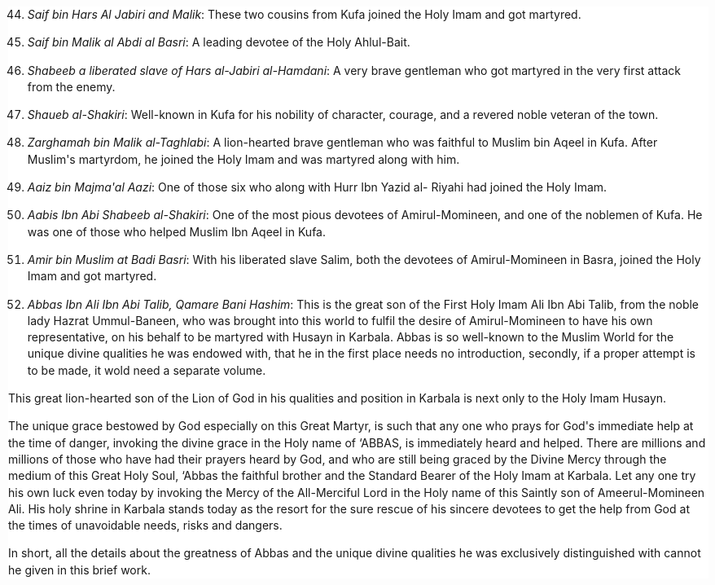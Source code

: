 44. *Saif bin Hars Al Jabiri and Malik*: These two cousins from Kufa
joined the Holy Imam and got martyred.

45. *Saif bin Malik al Abdi al Basri*: A leading devotee of the Holy
Ahlul-Bait.

46. *Shabeeb a liberated slave of Hars al-Jabiri al-Hamdani*: A very
brave gentleman who got martyred in the very first attack from the
enemy.

47. *Shaueb al-Shakiri*: Well-known in Kufa for his nobility of
character, courage, and a revered noble veteran of the town.

48. *Zarghamah bin Malik al-Taghlabi*: A lion-hearted brave gentleman
who was faithful to Muslim bin Aqeel in Kufa. After Muslim's martyrdom,
he joined the Holy Imam and was martyred along with him.

49. *Aaiz bin Majma'al Aazi*: One of those six who along with Hurr Ibn
Yazid al- Riyahi had joined the Holy Imam.

50. *Aabis Ibn Abi Shabeeb al-Shakiri*: One of the most pious devotees
of Amirul-Momineen, and one of the noblemen of Kufa. He was one of those
who helped Muslim Ibn Aqeel in Kufa.

51. *Amir bin Muslim at Badi Basri*: With his liberated slave Salim,
both the devotees of Amirul-Momineen in Basra, joined the Holy Imam and
got martyred.

52. *Abbas Ibn Ali Ibn Abi Talib, Qamare Bani Hashim*: This is the great
son of the First Holy Imam Ali Ibn Abi Talib, from the noble lady Hazrat
Ummul-Baneen, who was brought into this world to fulfil the desire of
Amirul-Momineen to have his own representative, on his behalf to be
martyred with Husayn in Karbala. Abbas is so well-known to the Muslim
World for the unique divine qualities he was endowed with, that he in
the first place needs no introduction, secondly, if a proper attempt is
to be made, it wold need a separate volume.

This great lion-hearted son of the Lion of God in his qualities and
position in Karbala is next only to the Holy Imam Husayn.

The unique grace bestowed by God especially on this Great Martyr, is
such that any one who prays for God's immediate help at the time of
danger, invoking the divine grace in the Holy name of ‘ABBAS, is
immediately heard and helped. There are millions and millions of those
who have had their prayers heard by God, and who are still being graced
by the Divine Mercy through the medium of this Great Holy Soul, ‘Abbas
the faithful brother and the Standard Bearer of the Holy Imam at
Karbala. Let any one try his own luck even today by invoking the Mercy
of the All-Merciful Lord in the Holy name of this Saintly son of
Ameerul-Momineen Ali. His holy shrine in Karbala stands today as the
resort for the sure rescue of his sincere devotees to get the help from
God at the times of unavoidable needs, risks and dangers.

In short, all the details about the greatness of Abbas and the unique
divine qualities he was exclusively distinguished with cannot he given
in this brief work.
